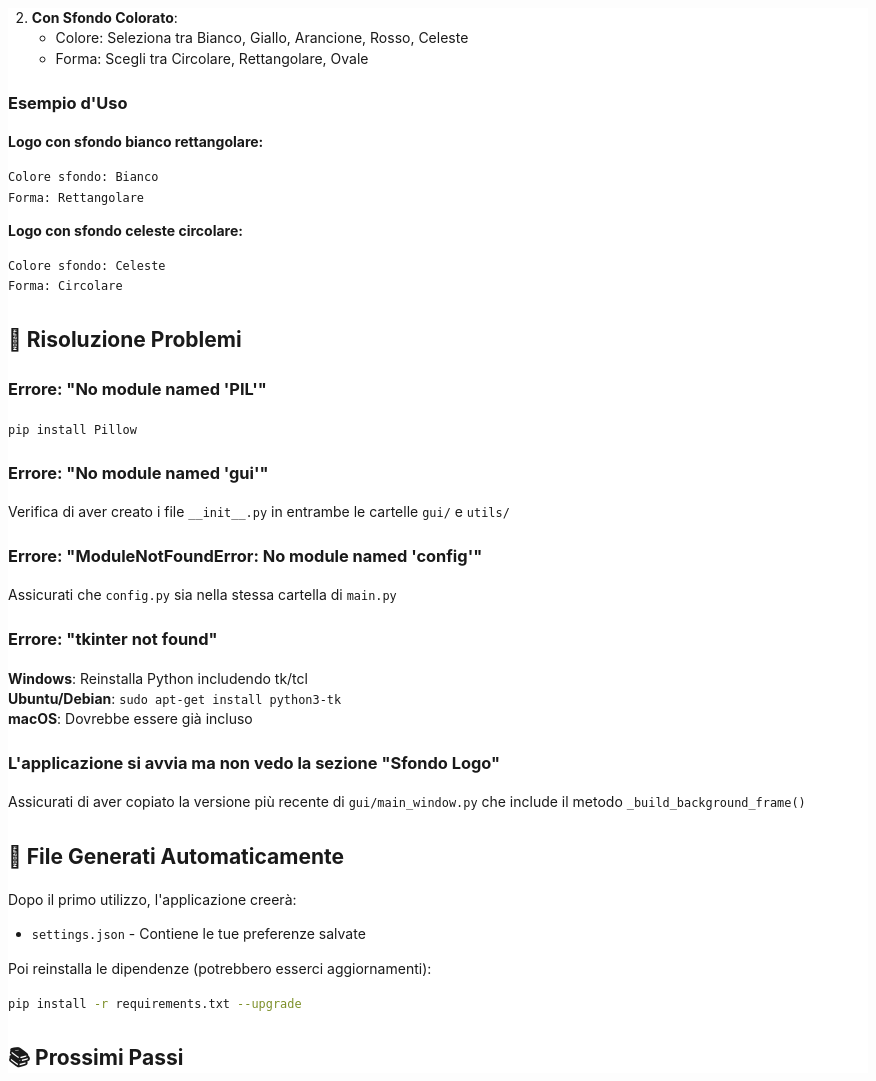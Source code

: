 2. **Con Sfondo Colorato**:
   - Colore: Seleziona tra Bianco, Giallo, Arancione, Rosso, Celeste
   - Forma: Scegli tra Circolare, Rettangolare, Ovale
   
### Esempio d'Uso

**Logo con sfondo bianco rettangolare:**
```
Colore sfondo: Bianco
Forma: Rettangolare
```

**Logo con sfondo celeste circolare:**
```
Colore sfondo: Celeste
Forma: Circolare
```

## 🐛 Risoluzione Problemi

### Errore: "No module named 'PIL'"
```bash
pip install Pillow
```

### Errore: "No module named 'gui'"
Verifica di aver creato i file `__init__.py` in entrambe le cartelle `gui/` e `utils/`

### Errore: "ModuleNotFoundError: No module named 'config'"
Assicurati che `config.py` sia nella stessa cartella di `main.py`

### Errore: "tkinter not found"
**Windows**: Reinstalla Python includendo tk/tcl  
**Ubuntu/Debian**: `sudo apt-get install python3-tk`  
**macOS**: Dovrebbe essere già incluso

### L'applicazione si avvia ma non vedo la sezione "Sfondo Logo"
Assicurati di aver copiato la versione più recente di `gui/main_window.py` che include il metodo `_build_background_frame()`

## 📝 File Generati Automaticamente

Dopo il primo utilizzo, l'applicazione creerà:
- `settings.json` - Contiene le tue preferenze salvate


Poi reinstalla le dipendenze (potrebbero esserci aggiornamenti):
```bash
pip install -r requirements.txt --upgrade
```

## 📚 Prossimi Passi
